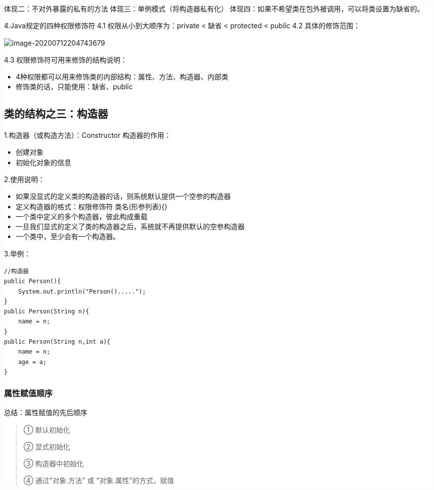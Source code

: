 体现二：不对外暴露的私有的方法
体现三：单例模式（将构造器私有化）
体现四：如果不希望类在包外被调用，可以将类设置为缺省的。

4.Java规定的四种权限修饰符
4.1 权限从小到大顺序为：private <  缺省 < protected < public
4.2 具体的修饰范围：

![image-20200712204743679](https://xtl-blog.oss-cn-beijing.aliyuncs.com/img/image-20200712204743679.png)

4.3 权限修饰符可用来修饰的结构说明：

- 4种权限都可以用来修饰类的内部结构：属性、方法、构造器、内部类
- 修饰类的话，只能使用：缺省、public

## 类的结构之三：构造器

1.构造器（或构造方法）：Constructor
构造器的作用：

- 创建对象
- 初始化对象的信息

2.使用说明：

 * 如果没显式的定义类的构造器的话，则系统默认提供一个空参的构造器
 * 定义构造器的格式：权限修饰符  类名(形参列表){}
 * 一个类中定义的多个构造器，彼此构成重载
 * 一旦我们显式的定义了类的构造器之后，系统就不再提供默认的空参构造器
 * 一个类中，至少会有一个构造器。

3.举例：

	//构造器
	public Person(){
		System.out.println("Person().....");
	}
	public Person(String n){
		name = n;
	}
	public Person(String n,int a){
		name = n;
		age = a;
	}

### 属性赋值顺序

总结：属性赋值的先后顺序

> ① 默认初始化
>
> ② 显式初始化
>
> ③ 构造器中初始化
>
> ④ 通过"对象.方法" 或 "对象.属性"的方式，赋值
